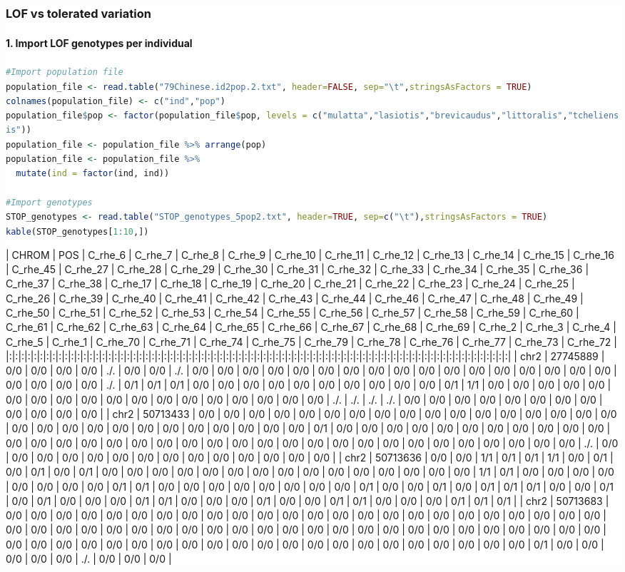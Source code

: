 ### **LOF vs tolerated variation**

#### 1. Import LOF genotypes per individual

``` r
#Import population file
population_file <- read.table("79Chinese.id2pop.2.txt", header=FALSE, sep="\t",stringsAsFactors = TRUE)
colnames(population_file) <- c("ind","pop")
population_file$pop <- factor(population_file$pop, levels = c("mulatta","lasiotis","brevicaudus","littoralis","tcheliensis"))
population_file <- population_file %>% arrange(pop)
population_file <- population_file %>%
  mutate(ind = factor(ind, ind))

#Import genotypes
STOP_genotypes <- read.table("STOP_genotypes_5pop2.txt", header=TRUE, sep=c("\t"),stringsAsFactors = TRUE)
kable(STOP_genotypes[1:10,])
```

| CHROM |      POS | C_rhe_6 | C_rhe_7 | C_rhe_8 | C_rhe_9 | C_rhe_10 | C_rhe_11 | C_rhe_12 | C_rhe_13 | C_rhe_14 | C_rhe_15 | C_rhe_16 | C_rhe_45 | C_rhe_27 | C_rhe_28 | C_rhe_29 | C_rhe_30 | C_rhe_31 | C_rhe_32 | C_rhe_33 | C_rhe_34 | C_rhe_35 | C_rhe_36 | C_rhe_37 | C_rhe_38 | C_rhe_17 | C_rhe_18 | C_rhe_19 | C_rhe_20 | C_rhe_21 | C_rhe_22 | C_rhe_23 | C_rhe_24 | C_rhe_25 | C_rhe_26 | C_rhe_39 | C_rhe_40 | C_rhe_41 | C_rhe_42 | C_rhe_43 | C_rhe_44 | C_rhe_46 | C_rhe_47 | C_rhe_48 | C_rhe_49 | C_rhe_50 | C_rhe_51 | C_rhe_52 | C_rhe_53 | C_rhe_54 | C_rhe_55 | C_rhe_56 | C_rhe_57 | C_rhe_58 | C_rhe_59 | C_rhe_60 | C_rhe_61 | C_rhe_62 | C_rhe_63 | C_rhe_64 | C_rhe_65 | C_rhe_66 | C_rhe_67 | C_rhe_68 | C_rhe_69 | C_rhe_2 | C_rhe_3 | C_rhe_4 | C_rhe_5 | C_rhe_1 | C_rhe_70 | C_rhe_71 | C_rhe_74 | C_rhe_75 | C_rhe_79 | C_rhe_78 | C_rhe_76 | C_rhe_77 | C_rhe_73 | C_rhe_72 |
|:|:|:|:|:|:|:|:|:|:|:|:|:|:|:|:|:|:|:|:|:|:|:|:|:|:|:|:|:|:|:|:|:|:|:|:|:|:|:|:|:|:|:|:|:|:|:|:|:|:|:|:|:|:|:|:|:|:|:|:|:|:|:|:|:|:|:|:|:|:|:|:|:|:|:|:|:|:|:|:|:|
| chr2  | 27745889 | 0/0     | 0/0     | 0/0     | 0/0     | ./.      | 0/0      | 0/0      | ./.      | 0/0      | 0/0      | 0/0      | 0/0      | 0/0      | 0/0      | 0/0      | 0/0      | 0/0      | 0/0      | 0/0      | 0/0      | 0/0      | 0/0      | 0/0      | 0/0      | 0/0      | 0/0      | 0/0      | 0/0      | 0/0      | ./.      | 0/1      | 0/1      | 0/1      | 0/0      | 0/0      | 0/0      | 0/0      | 0/0      | 0/0      | 0/0      | 0/0      | 0/0      | 0/0      | 0/1      | 1/1      | 0/0      | 0/0      | 0/0      | 0/0      | 0/0      | 0/0      | 0/0      | 0/0      | 0/0      | 0/0      | 0/0      | 0/0      | 0/0      | 0/0      | 0/0      | 0/0      | 0/0      | 0/0      | ./.      | ./.     | ./.     | ./.     | 0/0     | 0/0     | 0/0      | 0/0      | 0/0      | 0/0      | 0/0      | 0/0      | 0/0      | 0/0      | 0/0      | 0/0      |
| chr2  | 50713433 | 0/0     | 0/0     | 0/0     | 0/0     | 0/0      | 0/0      | 0/0      | 0/0      | 0/0      | 0/0      | 0/0      | 0/0      | 0/0      | 0/0      | 0/0      | 0/0      | 0/0      | 0/0      | 0/0      | 0/0      | 0/0      | 0/0      | 0/0      | 0/0      | 0/0      | 0/0      | 0/0      | 0/0      | 0/0      | 0/1      | 0/0      | 0/0      | 0/0      | 0/0      | 0/0      | 0/0      | 0/0      | 0/0      | 0/0      | 0/0      | 0/0      | 0/0      | 0/0      | 0/0      | 0/0      | 0/0      | 0/0      | 0/0      | 0/0      | 0/0      | 0/0      | 0/0      | 0/0      | 0/0      | 0/0      | 0/0      | 0/0      | 0/0      | 0/0      | 0/0      | 0/0      | 0/0      | 0/0      | 0/0      | ./.     | 0/0     | 0/0     | 0/0     | 0/0     | 0/0      | 0/0      | 0/0      | 0/0      | 0/0      | 0/0      | 0/0      | 0/0      | 0/0      | 0/0      |
| chr2  | 50713636 | 0/0     | 0/0     | 1/1     | 0/1     | 0/1      | 1/1      | 0/0      | 0/1      | 0/0      | 0/1      | 0/0      | 0/1      | 0/0      | 0/0      | 0/0      | 0/0      | 0/0      | 0/0      | 0/0      | 0/0      | 0/0      | 0/0      | 0/0      | 0/0      | 0/0      | 0/0      | 0/0      | 1/1      | 0/1      | 0/0      | 0/0      | 0/0      | 0/0      | 0/0      | 0/0      | 0/0      | 0/0      | 0/1      | 0/1      | 0/0      | 0/0      | 0/0      | 0/0      | 0/0      | 0/0      | 0/0      | 0/0      | 0/1      | 0/0      | 0/0      | 0/1      | 0/0      | 0/1      | 0/1      | 0/1      | 0/0      | 0/0      | 0/1      | 0/0      | 0/1      | 0/0      | 0/0      | 0/0      | 0/1      | 0/1     | 0/0     | 0/0     | 0/0     | 0/1     | 0/0      | 0/0      | 0/1      | 0/1      | 0/0      | 0/0      | 0/0      | 0/1      | 0/1      | 0/1      |
| chr2  | 50713683 | 0/0     | 0/0     | 0/0     | 0/0     | 0/0      | 0/0      | 0/0      | 0/0      | 0/0      | 0/0      | 0/0      | 0/0      | 0/0      | 0/0      | 0/0      | 0/0      | 0/0      | 0/0      | 0/0      | 0/0      | 0/0      | 0/0      | 0/0      | 0/0      | 0/0      | 0/0      | 0/0      | 0/0      | 0/0      | 0/0      | 0/0      | 0/0      | 0/0      | 0/0      | 0/0      | 0/0      | 0/0      | 0/0      | 0/0      | 0/0      | 0/0      | 0/0      | 0/0      | 0/0      | 0/0      | 0/0      | 0/0      | 0/0      | 0/0      | 0/0      | 0/0      | 0/0      | 0/0      | 0/0      | 0/0      | 0/0      | 0/0      | 0/0      | 0/0      | 0/0      | 0/0      | 0/0      | 0/0      | 0/0      | 0/0     | 0/0     | 0/0     | 0/0     | 0/0     | 0/1      | 0/0      | 0/0      | 0/0      | 0/0      | 0/0      | ./.      | 0/0      | 0/0      | 0/0      |